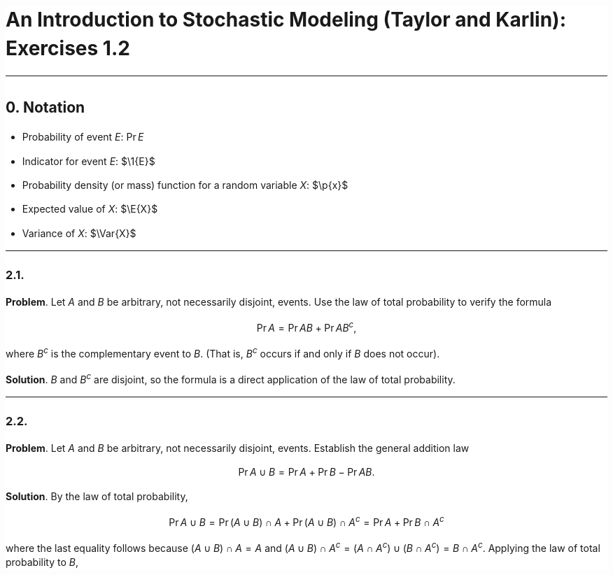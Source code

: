An Introduction to Stochastic Modeling (Taylor and Karlin): Exercises 1.2
=========================================================================

--------------------------------------------------------------------------------------------
## 0. Notation

* $\newcommand{\Pr}[1]{{\mathbb{P}\left[{#1}\right]}}$
  Probability of event $E$: $\Pr{E}$

* $\newcommand{\1}[1]{{\mathbf{1}_{\left\{{#1}\right\}}}}$
  Indicator for event $E$: $\1{E}$

* $\newcommand{\p}[1]{{p\left({#1}\right)}}$
  Probability density (or mass) function for a random variable $X$: $\p{x}$

* $\newcommand{\E}[1]{{\mathbb{E}\left[{#1}\right]}}$
  Expected value of $X$: $\E{X}$

* $\newcommand{\Var}[1]{{\operatorname{Var}}{\left(#1\right)}}$
  Variance of $X$: $\Var{X}$

--------------------------------------------------------------------------------------------
### 2.1.

__Problem__. Let $A$ and $B$ be arbitrary, not necessarily disjoint, events. Use the law of
total probability to verify the formula

$$
\Pr{A} = \Pr{AB} + \Pr{AB^c},
$$

where $B^c$ is the complementary event to $B$. (That is, $B^c$ occurs if and only if $B$
does not occur).

__Solution__.  $B$ and $B^c$ are disjoint, so the formula is a direct application of the
law of total probability.

--------------------------------------------------------------------------------------------
### 2.2.

__Problem__. Let $A$ and $B$ be arbitrary, not necessarily disjoint, events. Establish
the general addition law

$$
\Pr{A \cup B} = \Pr{A} + \Pr{B} - \Pr{AB}.
$$

__Solution__.  By the law of total probability,

$$
\Pr{A \cup B}
= \Pr{(A \cup B) \cap A} + \Pr{(A \cup B) \cap A^c}
= \Pr{A} + \Pr{B \cap A^c}
$$

where the last equality follows because $(A \cup B) \cap A = A$ and
$(A \cup B) \cap A^c = (A \cap A^c) \cup (B \cap A^c) = B \cap A^c$. Applying the law of
total probability to $B$,
